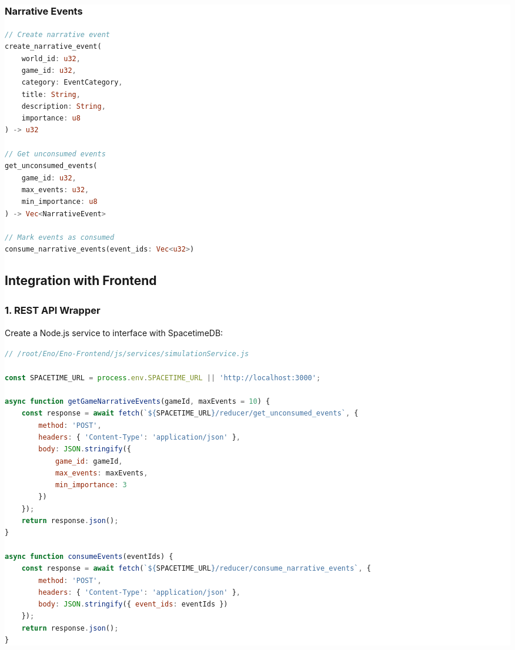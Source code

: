 ### Narrative Events
```rust
// Create narrative event
create_narrative_event(
    world_id: u32,
    game_id: u32,
    category: EventCategory,
    title: String,
    description: String,
    importance: u8
) -> u32

// Get unconsumed events
get_unconsumed_events(
    game_id: u32,
    max_events: u32,
    min_importance: u8
) -> Vec<NarrativeEvent>

// Mark events as consumed
consume_narrative_events(event_ids: Vec<u32>)
```

## Integration with Frontend

### 1. REST API Wrapper
Create a Node.js service to interface with SpacetimeDB:

```javascript
// /root/Eno/Eno-Frontend/js/services/simulationService.js

const SPACETIME_URL = process.env.SPACETIME_URL || 'http://localhost:3000';

async function getGameNarrativeEvents(gameId, maxEvents = 10) {
    const response = await fetch(`${SPACETIME_URL}/reducer/get_unconsumed_events`, {
        method: 'POST',
        headers: { 'Content-Type': 'application/json' },
        body: JSON.stringify({
            game_id: gameId,
            max_events: maxEvents,
            min_importance: 3
        })
    });
    return response.json();
}

async function consumeEvents(eventIds) {
    const response = await fetch(`${SPACETIME_URL}/reducer/consume_narrative_events`, {
        method: 'POST',
        headers: { 'Content-Type': 'application/json' },
        body: JSON.stringify({ event_ids: eventIds })
    });
    return response.json();
}
```
